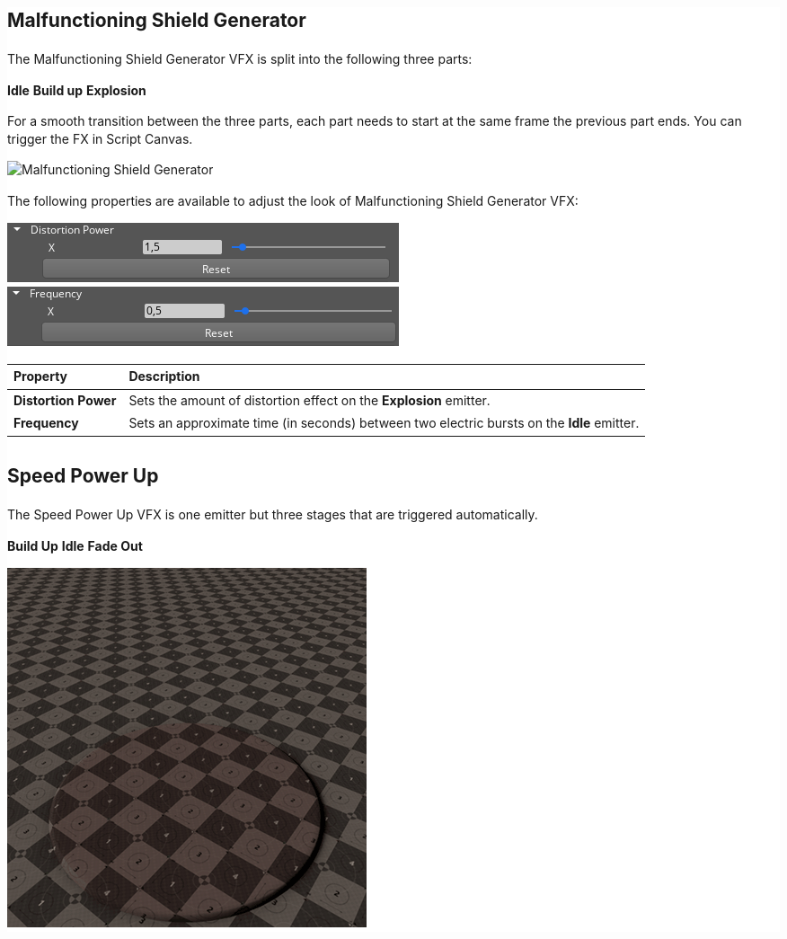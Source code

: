 ## Malfunctioning Shield Generator

The Malfunctioning Shield Generator VFX is split into the following three parts:

**Idle**
**Build up**
**Explosion**

For a smooth transition between the three parts, each part needs to start at the same frame the previous part ends. You can trigger the FX in Script Canvas.

![Malfunctioning Shield Generator](./readme_media/image38.gif)

The following properties are available to adjust the look of Malfunctioning Shield Generator VFX:

![Malfunctioning Shield Generator Distortion Power property](./readme_media/image14.png)
![Malfunctioning Shield Generator Frequency property](./readme_media/image15.png)

| Property | Description |
| :-- | :-- |
| **Distortion Power** | Sets the amount of distortion effect on the **Explosion** emitter. |
| **Frequency** | Sets an approximate time (in seconds) between two electric bursts on the **Idle** emitter. |

## Speed Power Up

The Speed Power Up VFX is one emitter but three stages that are triggered automatically.

**Build Up**
**Idle**
**Fade Out**

![Speed Power Up](./readme_media/image23.gif)
